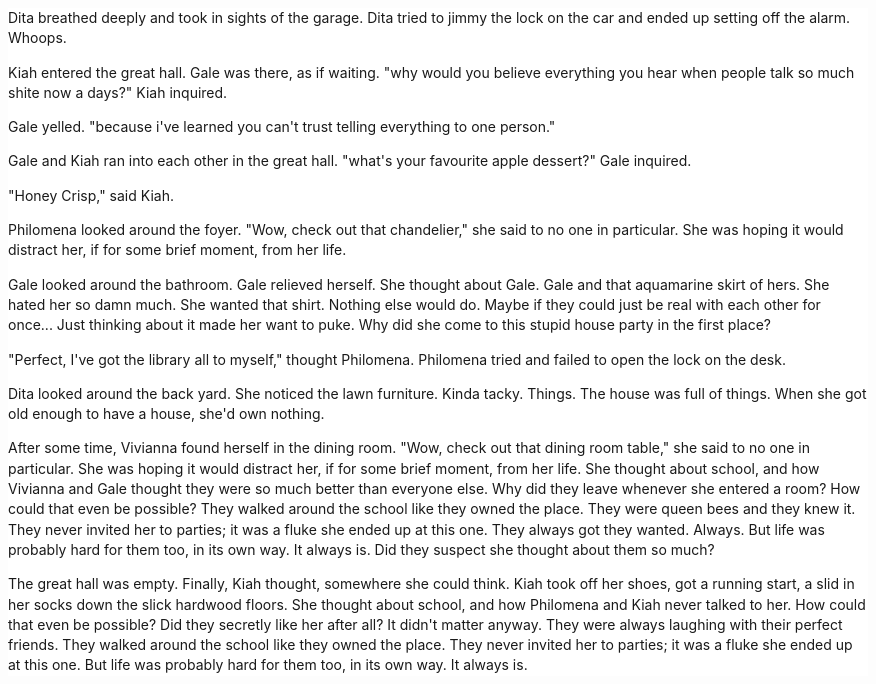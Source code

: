 Dita breathed deeply and took in sights of the garage.
Dita tried to jimmy the lock on the car and ended up setting off the alarm. Whoops.


Kiah entered the great hall. Gale was there, as if waiting.
"why would you believe everything you hear when people talk so much shite now a days?" Kiah inquired.

Gale yelled. "because i've learned you can't trust telling everything to one person."



Gale and Kiah ran into each other in the great hall.
"what's your favourite apple dessert?" Gale inquired.

"Honey Crisp," said Kiah.



Philomena looked around the foyer.
"Wow, check out that chandelier," she said to no one in particular. She was hoping it would distract her, if for some brief moment, from her life.


Gale looked around the bathroom.
Gale relieved herself.
She thought about Gale. Gale and that aquamarine skirt of hers. She hated her so damn much. She wanted that shirt. Nothing else would do. Maybe if they could just be real with each other for once... Just thinking about it made her want to puke. Why did she come to this stupid house party in the first place? 


"Perfect, I've got the library all to myself," thought Philomena.
Philomena tried and failed to open the lock on the desk.


Dita looked around the back yard.
She noticed the lawn furniture. Kinda tacky. Things. The house was full of things. When she got old enough to have a house, she'd own nothing.


After some time, Vivianna found herself in the dining room.
"Wow, check out that dining room table," she said to no one in particular. She was hoping it would distract her, if for some brief moment, from her life.
She thought about school, and how Vivianna and Gale thought they were so much better than everyone else. Why did they leave whenever she entered a room? How could that even be possible? They walked around the school like they owned the place. They were queen bees and they knew it. They never invited her to parties; it was a fluke she ended up at this one. They always got they wanted. Always. But life was probably hard for them too, in its own way. It always is. Did they suspect she thought about them so much? 


The great hall was empty. Finally, Kiah thought, somewhere she could think.
Kiah took off her shoes, got a running start, a slid in her socks down the slick hardwood floors.
She thought about school, and how Philomena and Kiah never talked to her. How could that even be possible? Did they secretly like her after all? It didn't matter anyway. They were always laughing with their perfect friends. They walked around the school like they owned the place. They never invited her to parties; it was a fluke she ended up at this one. But life was probably hard for them too, in its own way. It always is. 
